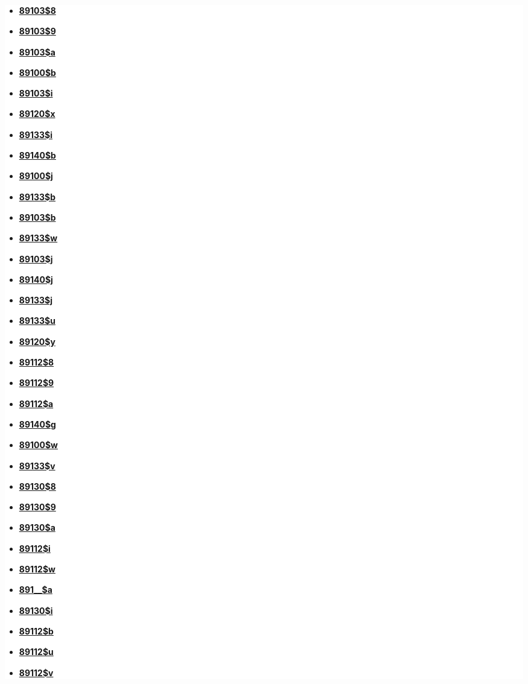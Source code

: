 -   **[89103$8](../../tags/891/891038-29.md)**  

-   **[89103$9](../../tags/891/891039-30.md)**  

-   **[89103$a](../../tags/891/89103a-31.md)**  

-   **[89100$b](../../tags/891/89100b-32.md)**  

-   **[89103$i](../../tags/891/89103i-33.md)**  

-   **[89120$x](../../tags/891/89120x-34.md)**  

-   **[89133$i](../../tags/891/89133i-35.md)**  

-   **[89140$b](../../tags/891/89140b-36.md)**  

-   **[89100$j](../../tags/891/89100j-37.md)**  

-   **[89133$b](../../tags/891/89133b-38.md)**  

-   **[89103$b](../../tags/891/89103b-39.md)**  

-   **[89133$w](../../tags/891/89133w-40.md)**  

-   **[89103$j](../../tags/891/89103j-41.md)**  

-   **[89140$j](../../tags/891/89140j-42.md)**  

-   **[89133$j](../../tags/891/89133j-43.md)**  

-   **[89133$u](../../tags/891/89133u-44.md)**  

-   **[89120$y](../../tags/891/89120y-45.md)**  

-   **[89112$8](../../tags/891/891128-46.md)**  

-   **[89112$9](../../tags/891/891129-47.md)**  

-   **[89112$a](../../tags/891/89112a-48.md)**  

-   **[89140$g](../../tags/891/89140g-49.md)**  

-   **[89100$w](../../tags/891/89100w-50.md)**  

-   **[89133$v](../../tags/891/89133v-51.md)**  

-   **[89130$8](../../tags/891/891308-52.md)**  

-   **[89130$9](../../tags/891/891309-53.md)**  

-   **[89130$a](../../tags/891/89130a-54.md)**  

-   **[89112$i](../../tags/891/89112i-55.md)**  

-   **[89112$w](../../tags/891/89112w-56.md)**  

-   **[891\_\_$a](../../tags/891/891__a-57.md)**  

-   **[89130$i](../../tags/891/89130i-58.md)**  

-   **[89112$b](../../tags/891/89112b-59.md)**  

-   **[89112$u](../../tags/891/89112u-60.md)**  

-   **[89112$v](../../tags/891/89112v-61.md)**  

